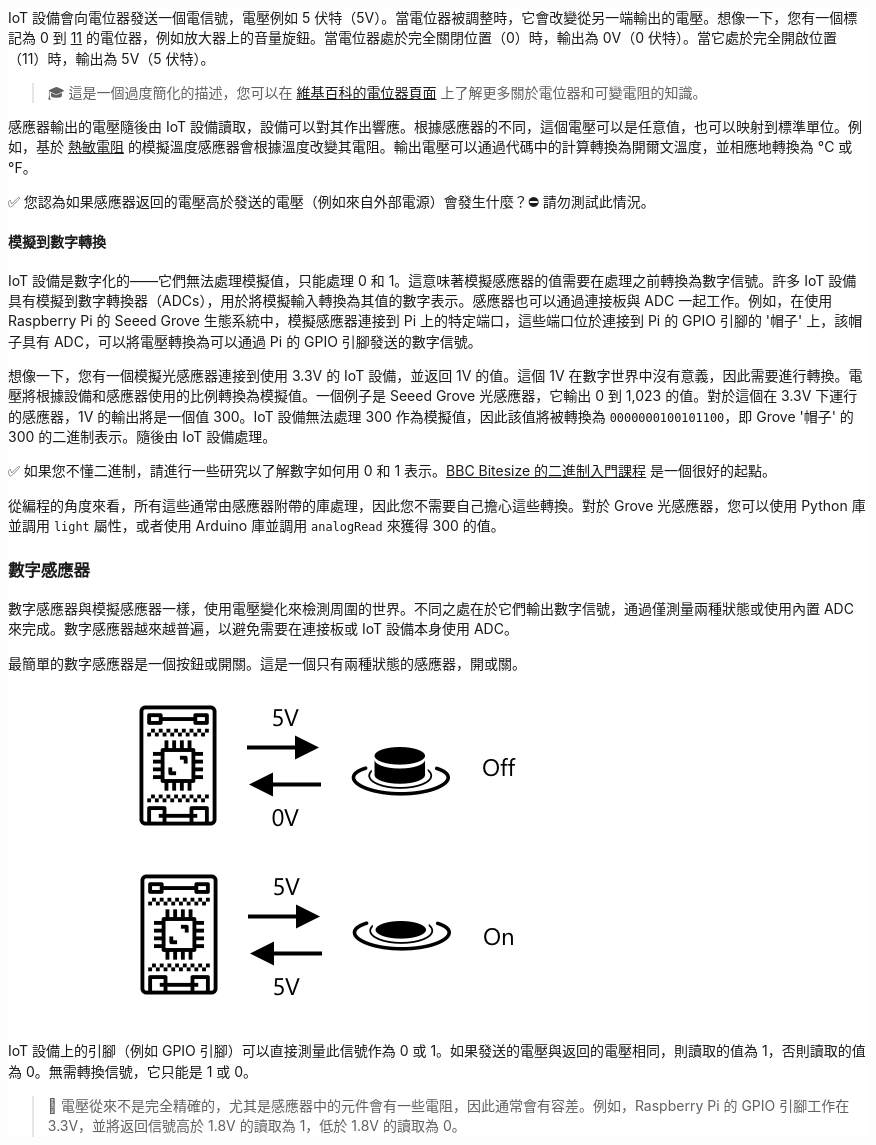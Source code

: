 IoT 設備會向電位器發送一個電信號，電壓例如 5 伏特（5V）。當電位器被調整時，它會改變從另一端輸出的電壓。想像一下，您有一個標記為 0 到 [11](https://wikipedia.org/wiki/Up_to_eleven) 的電位器，例如放大器上的音量旋鈕。當電位器處於完全關閉位置（0）時，輸出為 0V（0 伏特）。當它處於完全開啟位置（11）時，輸出為 5V（5 伏特）。

> 🎓 這是一個過度簡化的描述，您可以在 [維基百科的電位器頁面](https://wikipedia.org/wiki/Potentiometer) 上了解更多關於電位器和可變電阻的知識。

感應器輸出的電壓隨後由 IoT 設備讀取，設備可以對其作出響應。根據感應器的不同，這個電壓可以是任意值，也可以映射到標準單位。例如，基於 [熱敏電阻](https://wikipedia.org/wiki/Thermistor) 的模擬溫度感應器會根據溫度改變其電阻。輸出電壓可以通過代碼中的計算轉換為開爾文溫度，並相應地轉換為 °C 或 °F。

✅ 您認為如果感應器返回的電壓高於發送的電壓（例如來自外部電源）會發生什麼？⛔️ 請勿測試此情況。

#### 模擬到數字轉換

IoT 設備是數字化的——它們無法處理模擬值，只能處理 0 和 1。這意味著模擬感應器的值需要在處理之前轉換為數字信號。許多 IoT 設備具有模擬到數字轉換器（ADCs），用於將模擬輸入轉換為其值的數字表示。感應器也可以通過連接板與 ADC 一起工作。例如，在使用 Raspberry Pi 的 Seeed Grove 生態系統中，模擬感應器連接到 Pi 上的特定端口，這些端口位於連接到 Pi 的 GPIO 引腳的 '帽子' 上，該帽子具有 ADC，可以將電壓轉換為可以通過 Pi 的 GPIO 引腳發送的數字信號。

想像一下，您有一個模擬光感應器連接到使用 3.3V 的 IoT 設備，並返回 1V 的值。這個 1V 在數字世界中沒有意義，因此需要進行轉換。電壓將根據設備和感應器使用的比例轉換為模擬值。一個例子是 Seeed Grove 光感應器，它輸出 0 到 1,023 的值。對於這個在 3.3V 下運行的感應器，1V 的輸出將是一個值 300。IoT 設備無法處理 300 作為模擬值，因此該值將被轉換為 `0000000100101100`，即 Grove '帽子' 的 300 的二進制表示。隨後由 IoT 設備處理。

✅ 如果您不懂二進制，請進行一些研究以了解數字如何用 0 和 1 表示。[BBC Bitesize 的二進制入門課程](https://www.bbc.co.uk/bitesize/guides/zwsbwmn/revision/1) 是一個很好的起點。

從編程的角度來看，所有這些通常由感應器附帶的庫處理，因此您不需要自己擔心這些轉換。對於 Grove 光感應器，您可以使用 Python 庫並調用 `light` 屬性，或者使用 Arduino 庫並調用 `analogRead` 來獲得 300 的值。

### 數字感應器

數字感應器與模擬感應器一樣，使用電壓變化來檢測周圍的世界。不同之處在於它們輸出數字信號，通過僅測量兩種狀態或使用內置 ADC 來完成。數字感應器越來越普遍，以避免需要在連接板或 IoT 設備本身使用 ADC。

最簡單的數字感應器是一個按鈕或開關。這是一個只有兩種狀態的感應器，開或關。

![一個按鈕接收 5 伏特。未按下時返回 0 伏特，按下時返回 5 伏特](../../../../../translated_images/button.eadb560b77ac45e56f523d9d8876e40444f63b419e33eb820082d461fa79490b.hk.png)

IoT 設備上的引腳（例如 GPIO 引腳）可以直接測量此信號作為 0 或 1。如果發送的電壓與返回的電壓相同，則讀取的值為 1，否則讀取的值為 0。無需轉換信號，它只能是 1 或 0。

> 💁 電壓從來不是完全精確的，尤其是感應器中的元件會有一些電阻，因此通常會有容差。例如，Raspberry Pi 的 GPIO 引腳工作在 3.3V，並將返回信號高於 1.8V 的讀取為 1，低於 1.8V 的讀取為 0。
